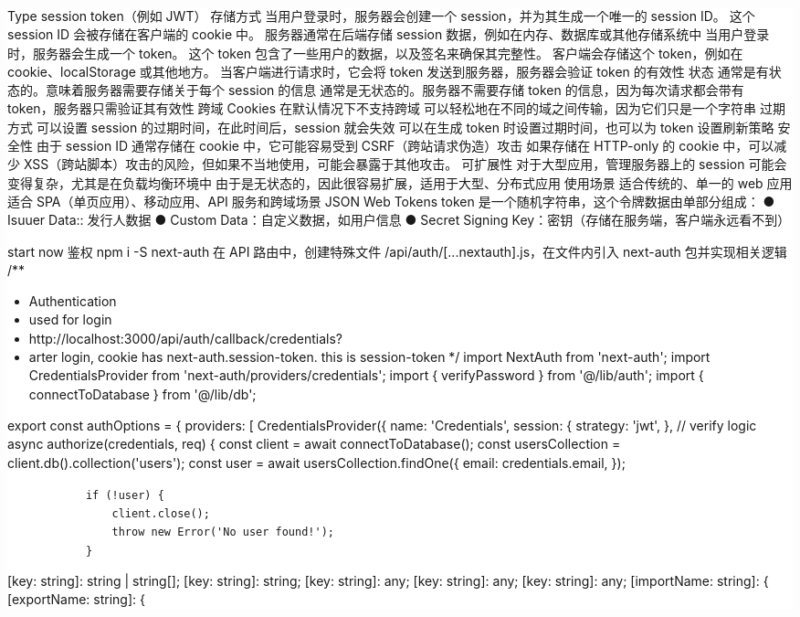Type session token（例如 JWT）
存储方式 当用户登录时，服务器会创建一个 session，并为其生成一个唯一的 session ID。
这个 session ID 会被存储在客户端的 cookie 中。
服务器通常在后端存储 session 数据，例如在内存、数据库或其他存储系统中 当用户登录时，服务器会生成一个 token。
这个 token 包含了一些用户的数据，以及签名来确保其完整性。
客户端会存储这个 token，例如在 cookie、localStorage 或其他地方。
当客户端进行请求时，它会将 token 发送到服务器，服务器会验证 token 的有效性
状态 通常是有状态的。意味着服务器需要存储关于每个 session 的信息 通常是无状态的。服务器不需要存储 token 的信息，因为每次请求都会带有 token，服务器只需验证其有效性
跨域 Cookies 在默认情况下不支持跨域 可以轻松地在不同的域之间传输，因为它们只是一个字符串
过期方式 可以设置 session 的过期时间，在此时间后，session 就会失效 可以在生成 token 时设置过期时间，也可以为 token 设置刷新策略
安全性 由于 session ID 通常存储在 cookie 中，它可能容易受到 CSRF（跨站请求伪造）攻击 如果存储在 HTTP-only 的 cookie 中，可以减少 XSS（跨站脚本）攻击的风险，但如果不当地使用，可能会暴露于其他攻击。
可扩展性 对于大型应用，管理服务器上的 session 可能会变得复杂，尤其是在负载均衡环境中 由于是无状态的，因此很容易扩展，适用于大型、分布式应用
使用场景 适合传统的、单一的 web 应用 适合 SPA（单页应用）、移动应用、API 服务和跨域场景
JSON Web Tokens
token 是一个随机字符串，这个令牌数据由单部分组成：
● Isuuer Data:: 发行人数据
● Custom Data：自定义数据，如用户信息
● Secret Signing Key：密钥（存储在服务端，客户端永远看不到）

start now
鉴权
npm i -S next-auth
在 API 路由中，创建特殊文件 /api/auth/[...nextauth].js，在文件内引入 next-auth 包并实现相关逻辑
/\*\*

- Authentication
- used for login
- http://localhost:3000/api/auth/callback/credentials?
- arter login, cookie has next-auth.session-token. this is session-token
  \*/
  import NextAuth from 'next-auth';
  import CredentialsProvider from 'next-auth/providers/credentials';
  import { verifyPassword } from '@/lib/auth';
  import { connectToDatabase } from '@/lib/db';

export const authOptions = {
providers: [
CredentialsProvider({
name: 'Credentials',
session: {
strategy: 'jwt',
},
// verify logic
async authorize(credentials, req) {
const client = await connectToDatabase();
const usersCollection = client.db().collection('users');
const user = await usersCollection.findOne({
email: credentials.email,
});

    			if (!user) {
    				client.close();
    				throw new Error('No user found!');
    			}


[key: string]: string | string[];
[key: string]: string;
[key: string]: any;
[key: string]: any;
[key: string]: any;
[importName: string]: {
[exportName: string]: {